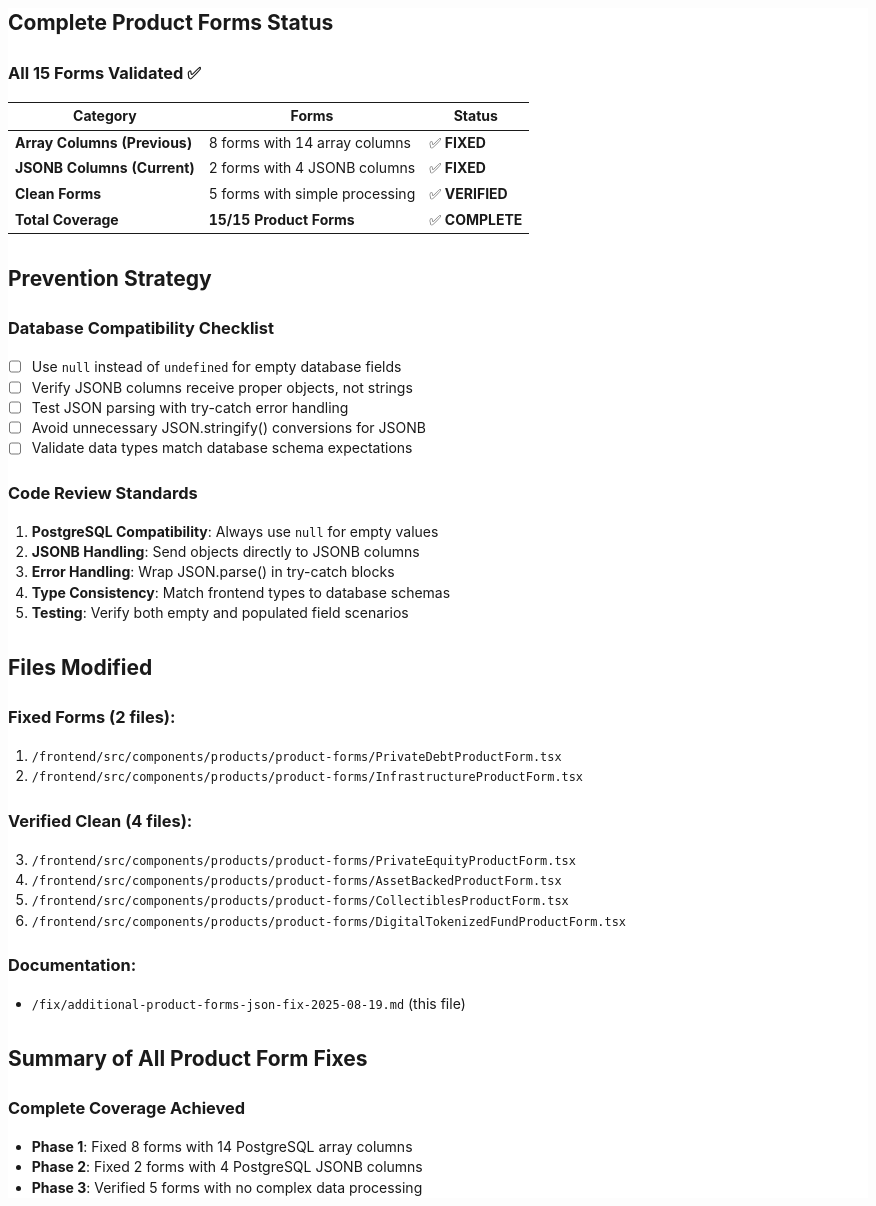 ## Complete Product Forms Status

### All 15 Forms Validated ✅

| **Category** | **Forms** | **Status** |
|--------------|-----------|------------|
| **Array Columns (Previous)** | 8 forms with 14 array columns | ✅ **FIXED** |
| **JSONB Columns (Current)** | 2 forms with 4 JSONB columns | ✅ **FIXED** |
| **Clean Forms** | 5 forms with simple processing | ✅ **VERIFIED** |
| **Total Coverage** | **15/15 Product Forms** | ✅ **COMPLETE** |

## Prevention Strategy

### Database Compatibility Checklist
- [ ] Use `null` instead of `undefined` for empty database fields
- [ ] Verify JSONB columns receive proper objects, not strings
- [ ] Test JSON parsing with try-catch error handling
- [ ] Avoid unnecessary JSON.stringify() conversions for JSONB
- [ ] Validate data types match database schema expectations

### Code Review Standards
1. **PostgreSQL Compatibility**: Always use `null` for empty values
2. **JSONB Handling**: Send objects directly to JSONB columns
3. **Error Handling**: Wrap JSON.parse() in try-catch blocks
4. **Type Consistency**: Match frontend types to database schemas
5. **Testing**: Verify both empty and populated field scenarios

## Files Modified

### Fixed Forms (2 files):
1. `/frontend/src/components/products/product-forms/PrivateDebtProductForm.tsx`
2. `/frontend/src/components/products/product-forms/InfrastructureProductForm.tsx`

### Verified Clean (4 files):
3. `/frontend/src/components/products/product-forms/PrivateEquityProductForm.tsx`
4. `/frontend/src/components/products/product-forms/AssetBackedProductForm.tsx`
5. `/frontend/src/components/products/product-forms/CollectiblesProductForm.tsx`
6. `/frontend/src/components/products/product-forms/DigitalTokenizedFundProductForm.tsx`

### Documentation:
- `/fix/additional-product-forms-json-fix-2025-08-19.md` (this file)

## Summary of All Product Form Fixes

### Complete Coverage Achieved
- **Phase 1**: Fixed 8 forms with 14 PostgreSQL array columns
- **Phase 2**: Fixed 2 forms with 4 PostgreSQL JSONB columns
- **Phase 3**: Verified 5 forms with no complex data processing
